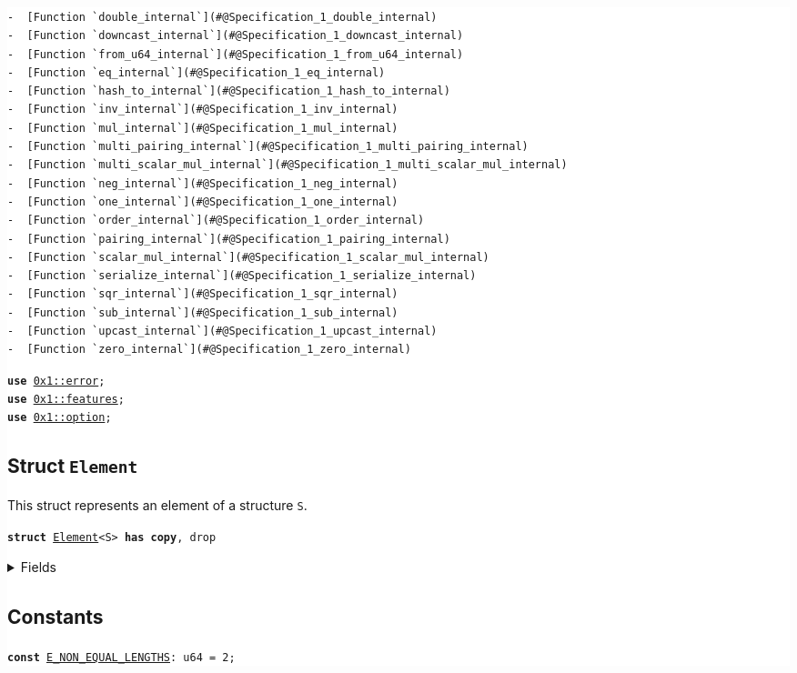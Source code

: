     -  [Function `double_internal`](#@Specification_1_double_internal)
    -  [Function `downcast_internal`](#@Specification_1_downcast_internal)
    -  [Function `from_u64_internal`](#@Specification_1_from_u64_internal)
    -  [Function `eq_internal`](#@Specification_1_eq_internal)
    -  [Function `hash_to_internal`](#@Specification_1_hash_to_internal)
    -  [Function `inv_internal`](#@Specification_1_inv_internal)
    -  [Function `mul_internal`](#@Specification_1_mul_internal)
    -  [Function `multi_pairing_internal`](#@Specification_1_multi_pairing_internal)
    -  [Function `multi_scalar_mul_internal`](#@Specification_1_multi_scalar_mul_internal)
    -  [Function `neg_internal`](#@Specification_1_neg_internal)
    -  [Function `one_internal`](#@Specification_1_one_internal)
    -  [Function `order_internal`](#@Specification_1_order_internal)
    -  [Function `pairing_internal`](#@Specification_1_pairing_internal)
    -  [Function `scalar_mul_internal`](#@Specification_1_scalar_mul_internal)
    -  [Function `serialize_internal`](#@Specification_1_serialize_internal)
    -  [Function `sqr_internal`](#@Specification_1_sqr_internal)
    -  [Function `sub_internal`](#@Specification_1_sub_internal)
    -  [Function `upcast_internal`](#@Specification_1_upcast_internal)
    -  [Function `zero_internal`](#@Specification_1_zero_internal)


<pre><code><b>use</b> <a href="../../../move-stdlib/tests/compiler-v2-doc/error.md#0x1_error">0x1::error</a>;
<b>use</b> <a href="../../../move-stdlib/tests/compiler-v2-doc/features.md#0x1_features">0x1::features</a>;
<b>use</b> <a href="../../../move-stdlib/tests/compiler-v2-doc/option.md#0x1_option">0x1::option</a>;
</code></pre>



<a id="0x1_crypto_algebra_Element"></a>

## Struct `Element`

This struct represents an element of a structure <code>S</code>.


<pre><code><b>struct</b> <a href="crypto_algebra.md#0x1_crypto_algebra_Element">Element</a>&lt;S&gt; <b>has</b> <b>copy</b>, drop
</code></pre>



<details><summary>Fields</summary></details>

<a id="@Constants_0"></a>

## Constants


<a id="0x1_crypto_algebra_E_NON_EQUAL_LENGTHS"></a>



<pre><code><b>const</b> <a href="crypto_algebra.md#0x1_crypto_algebra_E_NON_EQUAL_LENGTHS">E_NON_EQUAL_LENGTHS</a>: u64 = 2;
</code></pre>
